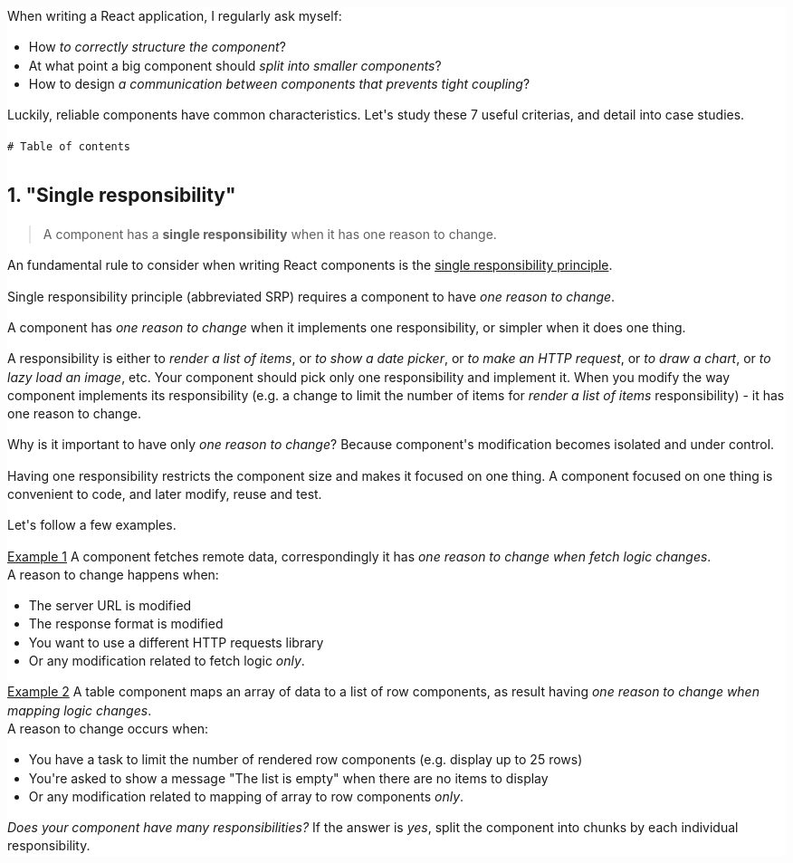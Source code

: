 When writing a React application, I regularly ask myself:  

* How *to correctly structure the component*? 
* At what point a big component should *split into smaller components*?
* How to design *a communication between components that prevents tight coupling*?
 
Luckily, reliable components have common characteristics. Let's study these 7 useful criterias, and detail into case studies.  

```toc
# Table of contents
```

## 1. "Single responsibility"

> A component has a **single responsibility** when it has one reason to change.  

An fundamental rule to consider when writing React components is the [single responsibility principle](https://en.wikipedia.org/wiki/Single_responsibility_principle).  

Single responsibility principle (abbreviated SRP) requires a component to have *one reason to change*.  

A component has *one reason to change* when it implements one responsibility, or simpler when it does one thing.  

A responsibility is either to *render a list of items*, or *to show a date picker*, or *to make an HTTP request*, or *to draw a chart*, or *to lazy load an image*, etc. Your component should pick only one responsibility and implement it. When you modify the way component implements its responsibility (e.g. a change to limit the number of items for *render a list of items* responsibility) - it has one reason to change.  

Why is it important to have only *one reason to change*? Because component's modification becomes isolated and under control.  

Having one responsibility restricts the component size and makes it focused on one thing. A component focused on one thing is convenient to code, and later modify, reuse and test.  

Let's follow a few examples.  

<u>Example 1</u> A component fetches remote data, correspondingly it has *one reason to change when fetch logic changes*.  
A reason to change happens when:

* The server URL is modified
* The response format is modified 
* You want to use a different HTTP requests library  
* Or any modification related to fetch logic *only*.  

<u>Example 2</u> A table component maps an array of data to a list of row components, as result having *one reason to change when mapping logic changes*.  
A reason to change occurs when:  

* You have a task to limit the number of rendered row components (e.g. display up to 25 rows)  
* You're asked to show a message "The list is empty" when there are no items to display  
* Or any modification related to mapping of array to row components *only*.  

*Does your component have many responsibilities?* If the answer is *yes*, split the component into chunks by each individual responsibility.  

